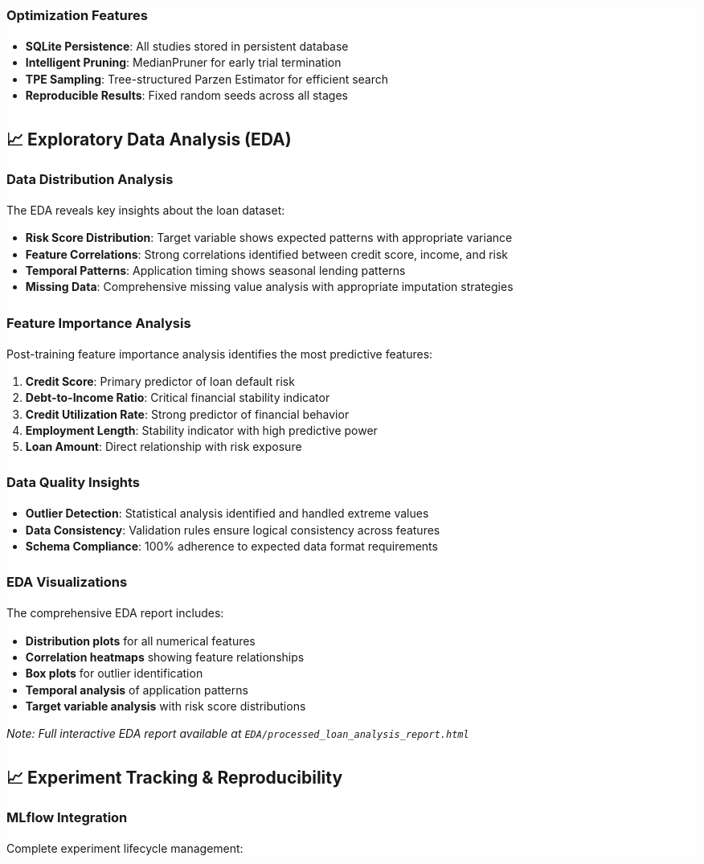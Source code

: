 ### Optimization Features

- **SQLite Persistence**: All studies stored in persistent database
- **Intelligent Pruning**: MedianPruner for early trial termination
- **TPE Sampling**: Tree-structured Parzen Estimator for efficient search
- **Reproducible Results**: Fixed random seeds across all stages



## 📈 Exploratory Data Analysis (EDA)

### Data Distribution Analysis

The EDA reveals key insights about the loan dataset:

- **Risk Score Distribution**: Target variable shows expected patterns with appropriate variance
- **Feature Correlations**: Strong correlations identified between credit score, income, and risk
- **Temporal Patterns**: Application timing shows seasonal lending patterns
- **Missing Data**: Comprehensive missing value analysis with appropriate imputation strategies

### Feature Importance Analysis

Post-training feature importance analysis identifies the most predictive features:

1. **Credit Score**: Primary predictor of loan default risk
2. **Debt-to-Income Ratio**: Critical financial stability indicator
3. **Credit Utilization Rate**: Strong predictor of financial behavior
4. **Employment Length**: Stability indicator with high predictive power
5. **Loan Amount**: Direct relationship with risk exposure

### Data Quality Insights

- **Outlier Detection**: Statistical analysis identified and handled extreme values
- **Data Consistency**: Validation rules ensure logical consistency across features
- **Schema Compliance**: 100% adherence to expected data format requirements

### EDA Visualizations

The comprehensive EDA report includes:

- **Distribution plots** for all numerical features
- **Correlation heatmaps** showing feature relationships
- **Box plots** for outlier identification
- **Temporal analysis** of application patterns
- **Target variable analysis** with risk score distributions

*Note: Full interactive EDA report available at `EDA/processed_loan_analysis_report.html`*

## 📈 Experiment Tracking & Reproducibility

### MLflow Integration

Complete experiment lifecycle management:

